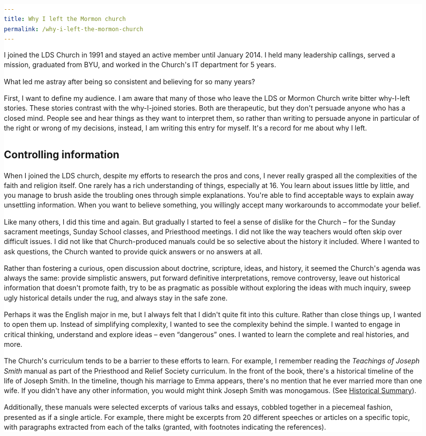 ```yaml
---
title: Why I left the Mormon church
permalink: /why-i-left-the-mormon-church
---
```

I joined the LDS Church in 1991 and stayed an active member until January 2014\. I held many leadership callings, served a mission, graduated from BYU, and worked in the Church's IT department for 5 years.

What led me astray after being so consistent and believing for so many years?

First, I want to define my audience. I am aware that many of those who leave the LDS or Mormon Church write bitter why-I-left stories. These stories contrast with the why-I-joined stories. Both are therapeutic, but they don't persuade anyone who has a closed mind. People see and hear things as they want to interpret them, so rather than writing to persuade anyone in particular of the right or wrong of my decisions, instead, I am writing this entry for myself. It's a record for me about why I left.

## Controlling information

When I joined the LDS church, despite my efforts to research the pros and cons, I never really grasped all the complexities of the faith and religion itself. One rarely has a rich understanding of things, especially at 16\. You learn about issues little by little, and you manage to brush aside the troubling ones through simple explanations. You're able to find acceptable ways to explain away unsettling information. When you want to believe something, you willingly accept many workarounds to accommodate your belief.

Like many others, I did this time and again. But gradually I started to feel a sense of dislike for the Church – for the Sunday sacrament meetings, Sunday School classes, and Priesthood meetings. I did not like the way teachers would often skip over difficult issues. I did not like that Church-produced manuals could be so selective about the history it included. Where I wanted to ask questions, the Church wanted to provide quick answers or no answers at all.

Rather than fostering a curious, open discussion about doctrine, scripture, ideas, and history, it seemed the Church's agenda was always the same: provide simplistic answers, put forward definitive interpretations, remove controversy, leave out historical information that doesn't promote faith, try to be as pragmatic as possible without exploring the ideas with much inquiry, sweep ugly historical details under the rug, and always stay in the safe zone.

Perhaps it was the English major in me, but I always felt that I didn't quite fit into this culture. Rather than close things up, I wanted to open them up. Instead of simplifying complexity, I wanted to see the complexity behind the simple. I wanted to engage in critical thinking, understand and explore ideas – even “dangerous” ones. I wanted to learn the complete and real histories, and more.

The Church's curriculum tends to be a barrier to these efforts to learn. For example, I remember reading the _Teachings of Joseph Smith_ manual as part of the Priesthood and Relief Society curriculum. In the front of the book, there's a historical timeline of the life of Joseph Smith. In the timeline, though his marriage to Emma appears, there's no mention that he ever married more than one wife. If you didn't have any other information, you would might think Joseph Smith was monogamous. (See [Historical Summary](/web/20150213144752/http://www.lds.org/manual/teachings-joseph-smith/historical-summary)).

Additionally, these manuals were selected excerpts of various talks and essays, cobbled together in a piecemeal fashion, presented as if a single article. For example, there might be excerpts from 20 different speeches or articles on a specific topic, with paragraphs extracted from each of the talks (granted, with footnotes indicating the references).
